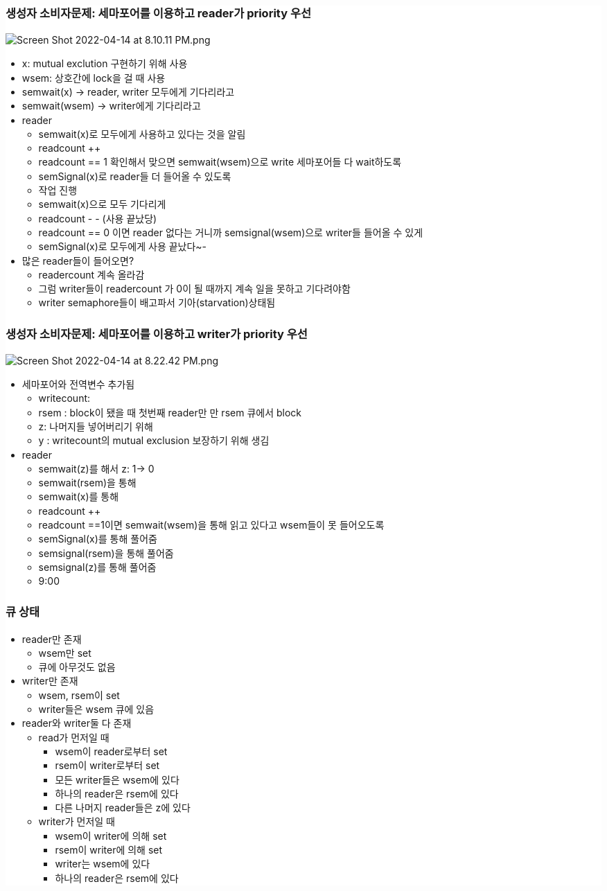 ### 생성자 소비자문제: 세마포어를 이용하고 reader가 priority 우선

![Screen Shot 2022-04-14 at 8.10.11 PM.png](Concurrenc%20a69fb/Screen_Shot_2022-04-14_at_8.10.11_PM.png)

- x: mutual exclution 구현하기 위해 사용
- wsem: 상호간에 lock을 걸 때 사용
- semwait(x) → reader, writer 모두에게 기다리라고
- semwait(wsem) → writer에게 기다리라고
- reader
    - semwait(x)로 모두에게 사용하고 있다는 것을 알림
    - readcount ++
    - readcount == 1 확인해서 맞으면 semwait(wsem)으로 write 세마포어들 다 wait하도록
    - semSignal(x)로 reader들 더 들어올 수 있도록
    - 작업 진행
    - semwait(x)으로 모두 기다리게
    - readcount - - (사용 끝났당)
    - readcount == 0 이면 reader 없다는 거니까 semsignal(wsem)으로 writer들 들어올 수 있게
    - semSignal(x)로 모두에게 사용 끝났다~-
- 많은 reader들이 들어오면?
    - readercount 계속 올라감
    - 그럼 writer들이 readercount 가 0이 될 때까지 계속 일을 못하고 기다려야함
    - writer semaphore들이 배고파서 기아(starvation)상태됨

### 생성자 소비자문제: 세마포어를 이용하고 writer가 priority 우선

![Screen Shot 2022-04-14 at 8.22.42 PM.png](Concurrenc%20a69fb/Screen_Shot_2022-04-14_at_8.22.42_PM.png)

- 세마포어와 전역변수 추가됨
    - writecount:
    - rsem :  block이 됐을 때 첫번째 reader만 만 rsem 큐에서 block
    - z: 나머지들 넣어버리기 위해
    - y : writecount의 mutual exclusion 보장하기 위해 생김
- reader
    - semwait(z)를 해서 z: 1→ 0
    - semwait(rsem)을 통해
    - semwait(x)를 통해
    - readcount ++
    - readcount ==1이면 semwait(wsem)을 통해 읽고 있다고 wsem들이 못 들어오도록
    - semSignal(x)를 통해 풀어줌
    - semsignal(rsem)을 통해 풀어줌
    - semsignal(z)를 통해 풀어줌
    - 9:00
    

### 큐 상태

- reader만 존재
    - wsem만 set
    - 큐에 아무것도 없음
- writer만 존재
    - wsem, rsem이 set
    - writer들은 wsem 큐에 있음
- reader와 writer둘 다 존재
    - read가 먼저일 때
        - wsem이 reader로부터 set
        - rsem이 writer로부터 set
        - 모든 writer들은 wsem에 있다
        - 하나의 reader은 rsem에 있다
        - 다른 나머지 reader들은 z에 있다
    - writer가 먼저일 때
        - wsem이 writer에 의해 set
        - rsem이 writer에 의해 set
        - writer는 wsem에 있다
        - 하나의 reader은 rsem에 있다